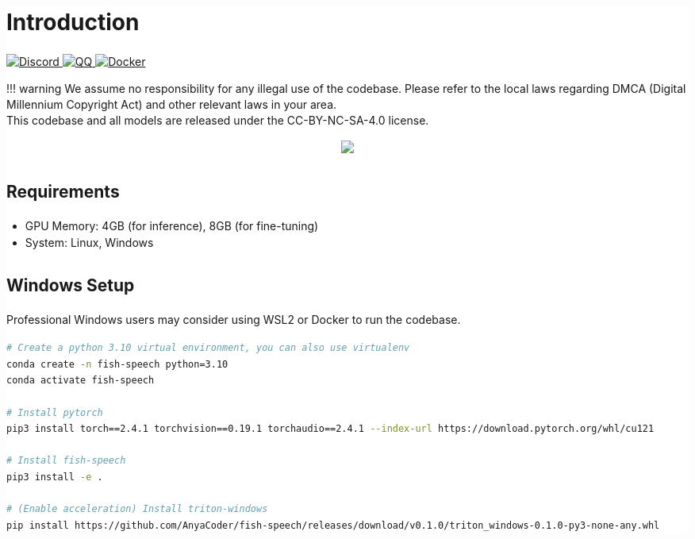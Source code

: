# Introduction

<div>
<a target="_blank" href="https://discord.gg/Es5qTB9BcN">
<img alt="Discord" src="https://img.shields.io/discord/1214047546020728892?color=%23738ADB&label=Discord&logo=discord&logoColor=white&style=flat-square"/>
</a>
<a target="_blank" href="http://qm.qq.com/cgi-bin/qm/qr?_wv=1027&k=jCKlUP7QgSm9kh95UlBoYv6s1I-Apl1M&authKey=xI5ttVAp3do68IpEYEalwXSYZFdfxZSkah%2BctF5FIMyN2NqAa003vFtLqJyAVRfF&noverify=0&group_code=593946093">
<img alt="QQ" src="https://img.shields.io/badge/QQ Group-%2312B7F5?logo=tencent-qq&logoColor=white&style=flat-square"/>
</a>
<a target="_blank" href="https://hub.docker.com/r/fishaudio/fish-speech">
<img alt="Docker" src="https://img.shields.io/docker/pulls/fishaudio/fish-speech?style=flat-square&logo=docker"/>
</a>
</div>

!!! warning
    We assume no responsibility for any illegal use of the codebase. Please refer to the local laws regarding DMCA (Digital Millennium Copyright Act) and other relevant laws in your area. <br/>
    This codebase and all models are released under the CC-BY-NC-SA-4.0 license.

<p align="center">
   <img src="../assets/figs/diagram.png" width="75%">
</p>

## Requirements

- GPU Memory: 4GB (for inference), 8GB (for fine-tuning)
- System: Linux, Windows

## Windows Setup

Professional Windows users may consider using WSL2 or Docker to run the codebase.

```bash
# Create a python 3.10 virtual environment, you can also use virtualenv
conda create -n fish-speech python=3.10
conda activate fish-speech

# Install pytorch
pip3 install torch==2.4.1 torchvision==0.19.1 torchaudio==2.4.1 --index-url https://download.pytorch.org/whl/cu121

# Install fish-speech
pip3 install -e .

# (Enable acceleration) Install triton-windows
pip install https://github.com/AnyaCoder/fish-speech/releases/download/v0.1.0/triton_windows-0.1.0-py3-none-any.whl
```
